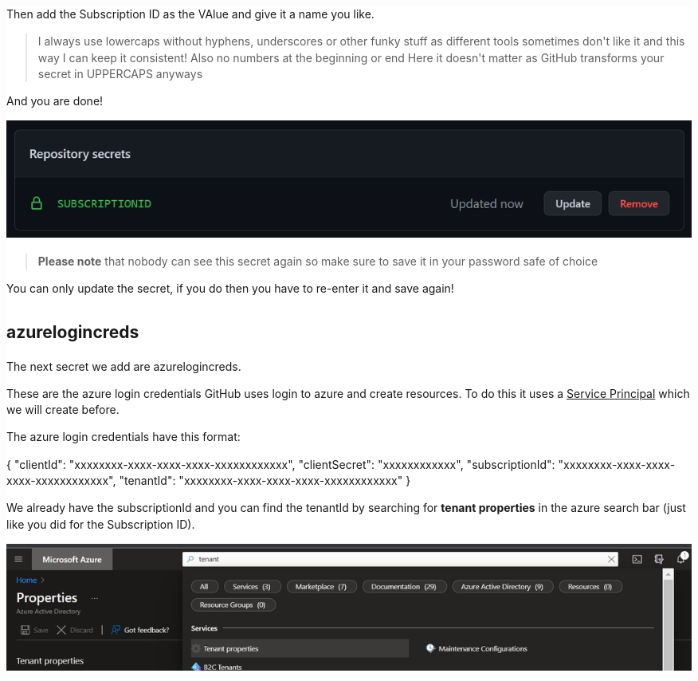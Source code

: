Then add the Subscription ID as the VAlue and give it a name you like.

> I always use lowercaps without hyphens, underscores or other funky stuff as different tools sometimes don't like it and this way I can keep it consistent!
> Also no numbers at the beginning or end
> Here it doesn't matter as GitHub transforms your secret in UPPERCAPS anyways




And you are done!

![picture](/assets/images/az-deployments0-06.png)

> **Please note** that nobody can see this secret again so make sure to save it in your password safe of choice

You can only update the secret, if you do then you have to re-enter it and save again!



## azurelogincreds

The next secret we add are azurelogincreds.

These are the azure login credentials GitHub uses login to azure and create resources.
To do this it uses a [Service Principal](https://docs.microsoft.com/en-us/azure/active-directory/develop/app-objects-and-service-principals) which we will create before.

The azure login credentials have this format:

{
"clientId": "xxxxxxxx-xxxx-xxxx-xxxx-xxxxxxxxxxxx",
"clientSecret": "xxxxxxxxxxxx",
"subscriptionId": "xxxxxxxx-xxxx-xxxx-xxxx-xxxxxxxxxxxx",
"tenantId": "xxxxxxxx-xxxx-xxxx-xxxx-xxxxxxxxxxxx"
}

We already have the subscriptionId and you can find the tenantId by searching for **tenant properties** in the azure search bar (just like you did for the Subscription ID).

![picture](/assets/images/az-deployments0-07.png)
